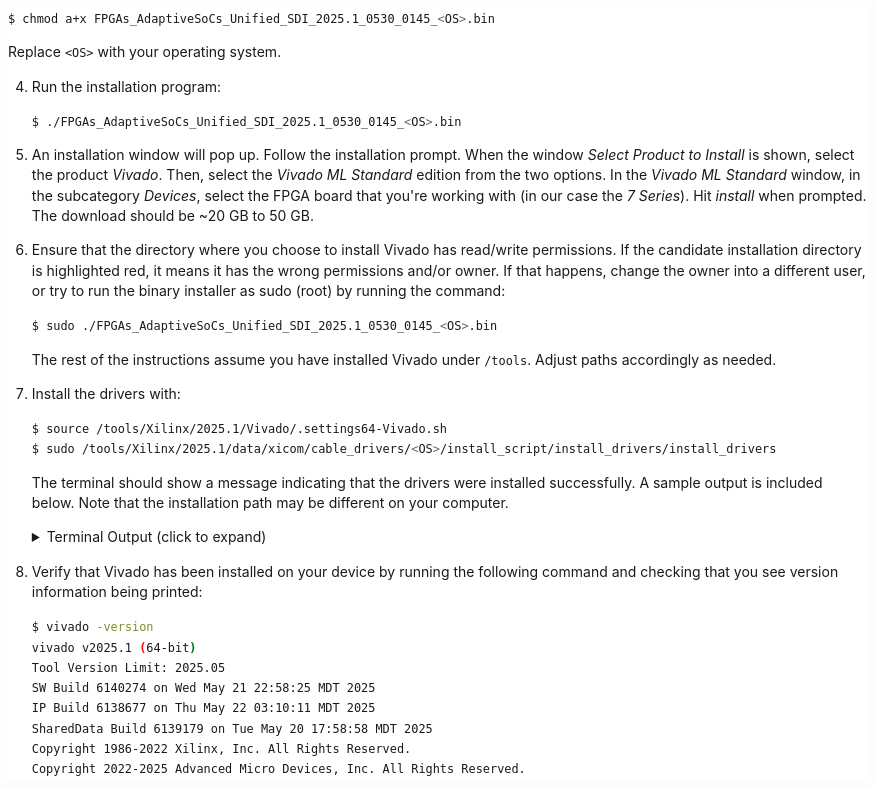    ```sh
   $ chmod a+x FPGAs_AdaptiveSoCs_Unified_SDI_2025.1_0530_0145_<OS>.bin
   ```
   Replace `<OS>` with your operating system.

4. Run the installation program:

   ```sh
   $ ./FPGAs_AdaptiveSoCs_Unified_SDI_2025.1_0530_0145_<OS>.bin
   ```

5. An installation window will pop up. Follow the installation prompt. When
   the window *Select Product to Install* is shown, select the product
   *Vivado*. Then, select the *Vivado ML Standard* edition from the two
   options. In the *Vivado ML Standard* window, in the subcategory *Devices*,
   select the FPGA board that you're working with (in our case the *7 Series*).
   Hit *install* when prompted. The download should be ~20 GB to 50 GB.

6. Ensure that the directory where you choose to install Vivado has
   read/write permissions. If the candidate installation
   directory is highlighted red, it means it has the wrong permissions and/or
   owner. If that happens, change the owner into a different user, or try to
   run the binary installer as sudo (root) by running the command:
   ```sh
   $ sudo ./FPGAs_AdaptiveSoCs_Unified_SDI_2025.1_0530_0145_<OS>.bin
   ```

   The rest of the instructions assume you have installed Vivado under
   `/tools`. Adjust paths accordingly as needed.

7. Install the drivers with:

   ```sh
   $ source /tools/Xilinx/2025.1/Vivado/.settings64-Vivado.sh
   $ sudo /tools/Xilinx/2025.1/data/xicom/cable_drivers/<OS>/install_script/install_drivers/install_drivers
   ```

   The terminal should show a message indicating that the drivers were
   installed successfully. A sample output is included below. Note that the
   installation path may be different on your computer.

   <details><summary>Terminal Output (click to expand)</summary></details>

8. Verify that Vivado has been installed on your device by running the
   following command and checking that you see version information
   being printed:

   ```sh
   $ vivado -version
   vivado v2025.1 (64-bit)
   Tool Version Limit: 2025.05
   SW Build 6140274 on Wed May 21 22:58:25 MDT 2025
   IP Build 6138677 on Thu May 22 03:10:11 MDT 2025
   SharedData Build 6139179 on Tue May 20 17:58:58 MDT 2025
   Copyright 1986-2022 Xilinx, Inc. All Rights Reserved.
   Copyright 2022-2025 Advanced Micro Devices, Inc. All Rights Reserved.
   ```
